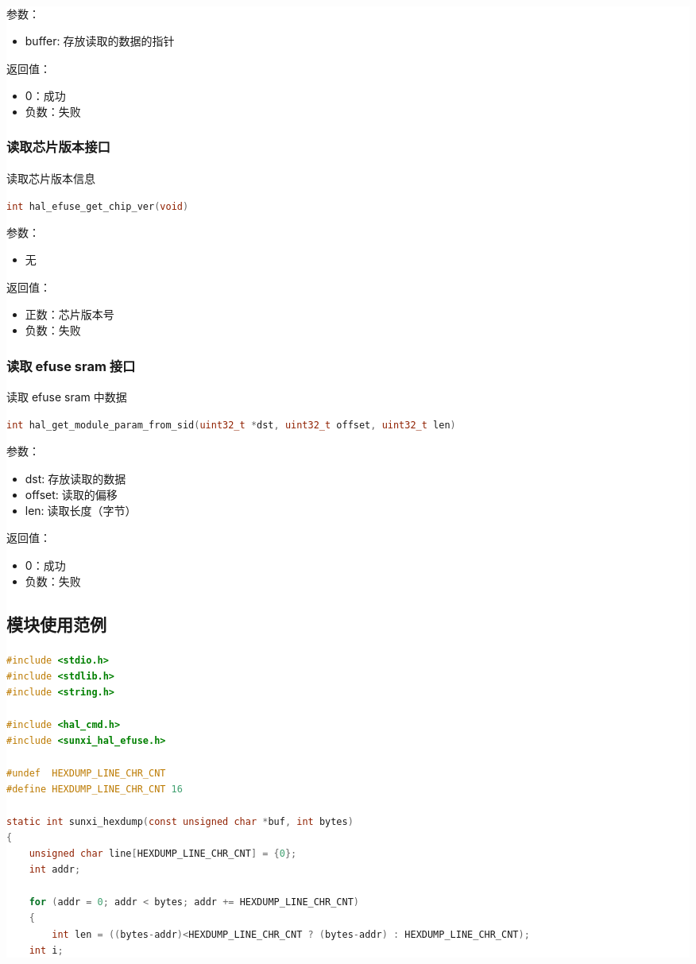 参数：

- buffer: 存放读取的数据的指针

返回值：

- 0：成功
- 负数：失败



### 读取芯片版本接口

读取芯片版本信息

```c
int hal_efuse_get_chip_ver(void)
```

参数：

- 无

返回值：

-  正数：芯片版本号
- 负数：失败



### 读取 efuse sram 接口

读取 efuse sram 中数据

```c
int hal_get_module_param_from_sid(uint32_t *dst, uint32_t offset, uint32_t len)
```

参数：

- dst: 存放读取的数据
- offset: 读取的偏移
- len: 读取长度（字节）

返回值：

- 0：成功
- 负数：失败

## 模块使用范例

```c
#include <stdio.h>
#include <stdlib.h>
#include <string.h>

#include <hal_cmd.h>
#include <sunxi_hal_efuse.h>

#undef  HEXDUMP_LINE_CHR_CNT
#define HEXDUMP_LINE_CHR_CNT 16

static int sunxi_hexdump(const unsigned char *buf, int bytes)
{
    unsigned char line[HEXDUMP_LINE_CHR_CNT] = {0};
    int addr;

    for (addr = 0; addr < bytes; addr += HEXDUMP_LINE_CHR_CNT)
    {
        int len = ((bytes-addr)<HEXDUMP_LINE_CHR_CNT ? (bytes-addr) : HEXDUMP_LINE_CHR_CNT);
	int i;

```
